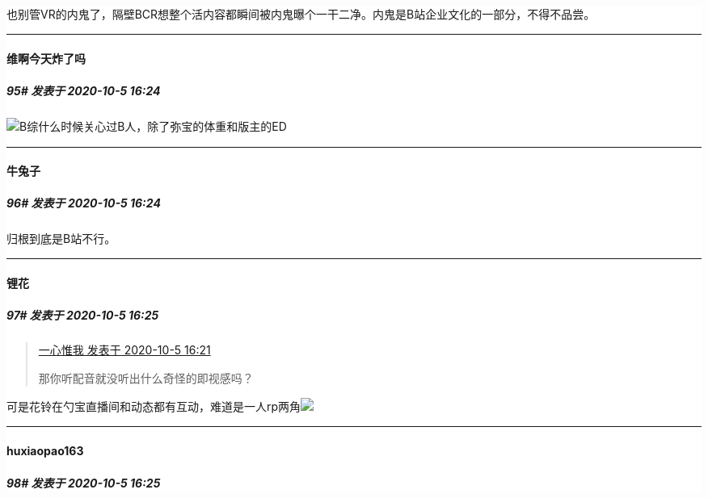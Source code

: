 


也别管VR的内鬼了，隔壁BCR想整个活内容都瞬间被内鬼曝个一干二净。内鬼是B站企业文化的一部分，不得不品尝。







-----

####  维啊今天炸了吗  
##### 95#       发表于 2020-10-5 16:24



<img src="https://static.saraba1st.com/image/smiley/face2017/067.png" referrerpolicy="no-referrer">B综什么时候关心过B人，除了弥宝的体重和版主的ED







-----

####  牛兔子  
##### 96#       发表于 2020-10-5 16:24




归根到底是B站不行。







-----

####  锂花  
##### 97#       发表于 2020-10-5 16:25



<blockquote><a href="httphttps://bbs.saraba1st.com/2b/forum.php?mod=redirect&amp;goto=findpost&amp;pid=48958169&amp;ptid=1963398" target="_blank">一心惟我 发表于 2020-10-5 16:21</a>

那你听配音就没听出什么奇怪的即视感吗？</blockquote>
可是花铃在勺宝直播间和动态都有互动，难道是一人rp两角<img src="https://static.saraba1st.com/image/smiley/face2017/009.gif" referrerpolicy="no-referrer">







-----

####  huxiaopao163  
##### 98#       发表于 2020-10-5 16:25


